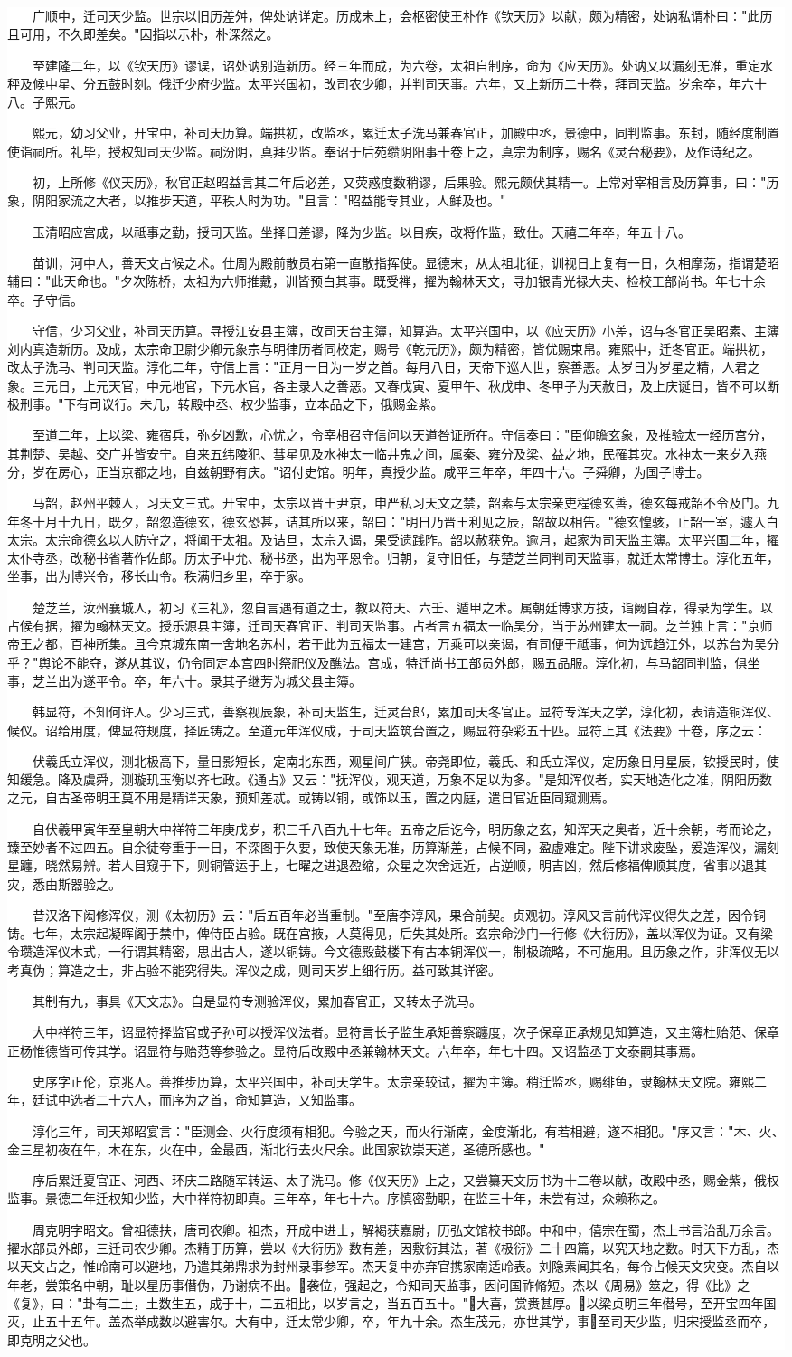 　　广顺中，迁司天少监。世宗以旧历差舛，俾处讷详定。历成未上，会枢密使王朴作《钦天历》以献，颇为精密，处讷私谓朴曰："此历且可用，不久即差矣。"因指以示朴，朴深然之。

　　至建隆二年，以《钦天历》谬误，诏处讷别造新历。经三年而成，为六卷，太祖自制序，命为《应天历》。处讷又以漏刻无准，重定水秤及候中星、分五鼓时刻。俄迁少府少监。太平兴国初，改司农少卿，并判司天事。六年，又上新历二十卷，拜司天监。岁余卒，年六十八。子熙元。

　　熙元，幼习父业，开宝中，补司天历算。端拱初，改监丞，累迁太子洗马兼春官正，加殿中丞，景德中，同判监事。东封，随经度制置使诣祠所。礼毕，授权知司天少监。祠汾阴，真拜少监。奉诏于后苑缵阴阳事十卷上之，真宗为制序，赐名《灵台秘要》，及作诗纪之。

　　初，上所修《仪天历》，秋官正赵昭益言其二年后必差，又荧惑度数稍谬，后果验。熙元颇伏其精一。上常对宰相言及历算事，曰："历象，阴阳家流之大者，以推步天道，平秩人时为功。"且言："昭益能专其业，人鲜及也。"

　　玉清昭应宫成，以祗事之勤，授司天监。坐择日差谬，降为少监。以目疾，改将作监，致仕。天禧二年卒，年五十八。

　　苗训，河中人，善天文占候之术。仕周为殿前散员右第一直散指挥使。显德末，从太祖北征，训视日上复有一日，久相摩荡，指谓楚昭辅曰："此天命也。"夕次陈桥，太祖为六师推戴，训皆预白其事。既受禅，擢为翰林天文，寻加银青光禄大夫、检校工部尚书。年七十余卒。子守信。

　　守信，少习父业，补司天历算。寻授江安县主簿，改司天台主簿，知算造。太平兴国中，以《应天历》小差，诏与冬官正吴昭素、主簿刘内真造新历。及成，太宗命卫尉少卿元象宗与明律历者同校定，赐号《乾元历》，颇为精密，皆优赐束帛。雍熙中，迁冬官正。端拱初，改太子洗马、判司天监。淳化二年，守信上言："正月一日为一岁之首。每月八日，天帝下巡人世，察善恶。太岁日为岁星之精，人君之象。三元日，上元天官，中元地官，下元水官，各主录人之善恶。又春戊寅、夏甲午、秋戊申、冬甲子为天赦日，及上庆诞日，皆不可以断极刑事。"下有司议行。未几，转殿中丞、权少监事，立本品之下，俄赐金紫。

　　至道二年，上以梁、雍宿兵，弥岁凶歉，心忧之，令宰相召守信问以天道咎证所在。守信奏曰："臣仰瞻玄象，及推验太一经历宫分，其荆楚、吴越、交广并皆安宁。自来五纬陵犯、彗星见及水神太一临井鬼之间，属秦、雍分及梁、益之地，民罹其灾。水神太一来岁入燕分，岁在房心，正当京都之地，自兹朝野有庆。"诏付史馆。明年，真授少监。咸平三年卒，年四十六。子舜卿，为国子博士。

　　马韶，赵州平棘人，习天文三式。开宝中，太宗以晋王尹京，申严私习天文之禁，韶素与太宗亲吏程德玄善，德玄每戒韶不令及门。九年冬十月十九日，既夕，韶忽造德玄，德玄恐甚，诘其所以来，韶曰："明日乃晋王利见之辰，韶故以相告。"德玄惶骇，止韶一室，遽入白太宗。太宗命德玄以人防守之，将闻于太祖。及诘旦，太宗入谒，果受遗践阼。韶以赦获免。逾月，起家为司天监主簿。太平兴国二年，擢太仆寺丞，改秘书省著作佐郎。历太子中允、秘书丞，出为平恩令。归朝，复守旧任，与楚芝兰同判司天监事，就迁太常博士。淳化五年，坐事，出为博兴令，移长山令。秩满归乡里，卒于家。

　　楚芝兰，汝州襄城人，初习《三礼》，忽自言遇有道之士，教以符天、六壬、遁甲之术。属朝廷博求方技，诣阙自荐，得录为学生。以占候有据，擢为翰林天文。授乐源县主簿，迁司天春官正、判司天监事。占者言五福太一临吴分，当于苏州建太一祠。芝兰独上言："京师帝王之都，百神所集。且今京城东南一舍地名苏村，若于此为五福太一建宫，万乘可以亲谒，有司便于祗事，何为远趋江外，以苏台为吴分乎？"舆论不能夺，遂从其议，仍令同定本宫四时祭祀仪及醮法。宫成，特迁尚书工部员外郎，赐五品服。淳化初，与马韶同判监，俱坐事，芝兰出为遂平令。卒，年六十。录其子继芳为城父县主簿。

　　韩显符，不知何许人。少习三式，善察视辰象，补司天监生，迁灵台郎，累加司天冬官正。显符专浑天之学，淳化初，表请造铜浑仪、候仪。诏给用度，俾显符规度，择匠铸之。至道元年浑仪成，于司天监筑台置之，赐显符杂彩五十匹。显符上其《法要》十卷，序之云：

　　伏羲氏立浑仪，测北极高下，量日影短长，定南北东西，观星间广狭。帝尧即位，羲氏、和氏立浑仪，定历象日月星辰，钦授民时，使知缓急。降及虞舜，测璇玑玉衡以齐七政。《通占》又云："抚浑仪，观天道，万象不足以为多。"是知浑仪者，实天地造化之准，阴阳历数之元，自古圣帝明王莫不用是精详天象，预知差忒。或铸以铜，或饰以玉，置之内庭，遣日官近臣同窥测焉。

　　自伏羲甲寅年至皇朝大中祥符三年庚戌岁，积三千八百九十七年。五帝之后讫今，明历象之玄，知浑天之奥者，近十余朝，考而论之，臻至妙者不过四五。自余徒夸重于一日，不深图于久要，致使天象无准，历算渐差，占候不同，盈虚难定。陛下讲求废坠，爰造浑仪，漏刻星躔，晓然易辨。若人目窥于下，则铜管运于上，七曜之进退盈缩，众星之次舍远近，占逆顺，明吉凶，然后修福俾顺其度，省事以退其灾，悉由斯器验之。

　　昔汉洛下闳修浑仪，测《太初历》云："后五百年必当重制。"至唐李淳风，果合前契。贞观初。淳风又言前代浑仪得失之差，因令铜铸。七年，太宗起凝晖阁于禁中，俾侍臣占验。既在宫掖，人莫得见，后失其处所。玄宗命沙门一行修《大衍历》，盖以浑仪为证。又有梁令瓒造浑仪木式，一行谓其精密，思出古人，遂以铜铸。今文德殿鼓楼下有古本铜浑仪一，制极疏略，不可施用。且历象之作，非浑仪无以考真伪；算造之士，非占验不能究得失。浑仪之成，则司天岁上细行历。益可致其详密。

　　其制有九，事具《天文志》。自是显符专测验浑仪，累加春官正，又转太子洗马。

　　大中祥符三年，诏显符择监官或子孙可以授浑仪法者。显符言长子监生承矩善察躔度，次子保章正承规见知算造，又主簿杜贻范、保章正杨惟德皆可传其学。诏显符与贻范等参验之。显符后改殿中丞兼翰林天文。六年卒，年七十四。又诏监丞丁文泰嗣其事焉。

　　史序字正伦，京兆人。善推步历算，太平兴国中，补司天学生。太宗亲较试，擢为主簿。稍迁监丞，赐绯鱼，隶翰林天文院。雍熙二年，廷试中选者二十六人，而序为之首，命知算造，又知监事。

　　淳化三年，司天郑昭宴言："臣测金、火行度须有相犯。今验之天，而火行渐南，金度渐北，有若相避，遂不相犯。"序又言："木、火、金三星初夜在午，木在东，火在中，金最西，渐北行去火尺余。此国家钦崇天道，圣德所感也。"

　　序后累迁夏官正、河西、环庆二路随军转运、太子洗马。修《仪天历》上之，又尝纂天文历书为十二卷以献，改殿中丞，赐金紫，俄权监事。景德二年迁权知少监，大中祥符初即真。三年卒，年七十六。序慎密勤职，在监三十年，未尝有过，众赖称之。

　　周克明字昭文。曾祖德扶，唐司农卿。祖杰，开成中进士，解褐获嘉尉，历弘文馆校书郎。中和中，僖宗在蜀，杰上书言治乱万余言。擢水部员外郎，三迁司农少卿。杰精于历算，尝以《大衍历》数有差，因敷衍其法，著《极衍》二十四篇，以究天地之数。时天下方乱，杰以天文占之，惟岭南可以避地，乃遣其弟鼎求为封州录事参军。杰天复中亦弃官携家南适岭表。刘隐素闻其名，每令占候天文灾变。杰自以年老，尝策名中朝，耻以星历事僣伪，乃谢病不出。袭位，强起之，令知司天监事，因问国祚脩短。杰以《周易》筮之，得《比》之《复》，曰："卦有二土，土数生五，成于十，二五相比，以岁言之，当五百五十。"大喜，赏赉甚厚。以梁贞明三年僣号，至开宝四年国灭，止五十五年。盖杰举成数以避害尔。大有中，迁太常少卿，卒，年九十余。杰生茂元，亦世其学，事至司天少监，归宋授监丞而卒，即克明之父也。

